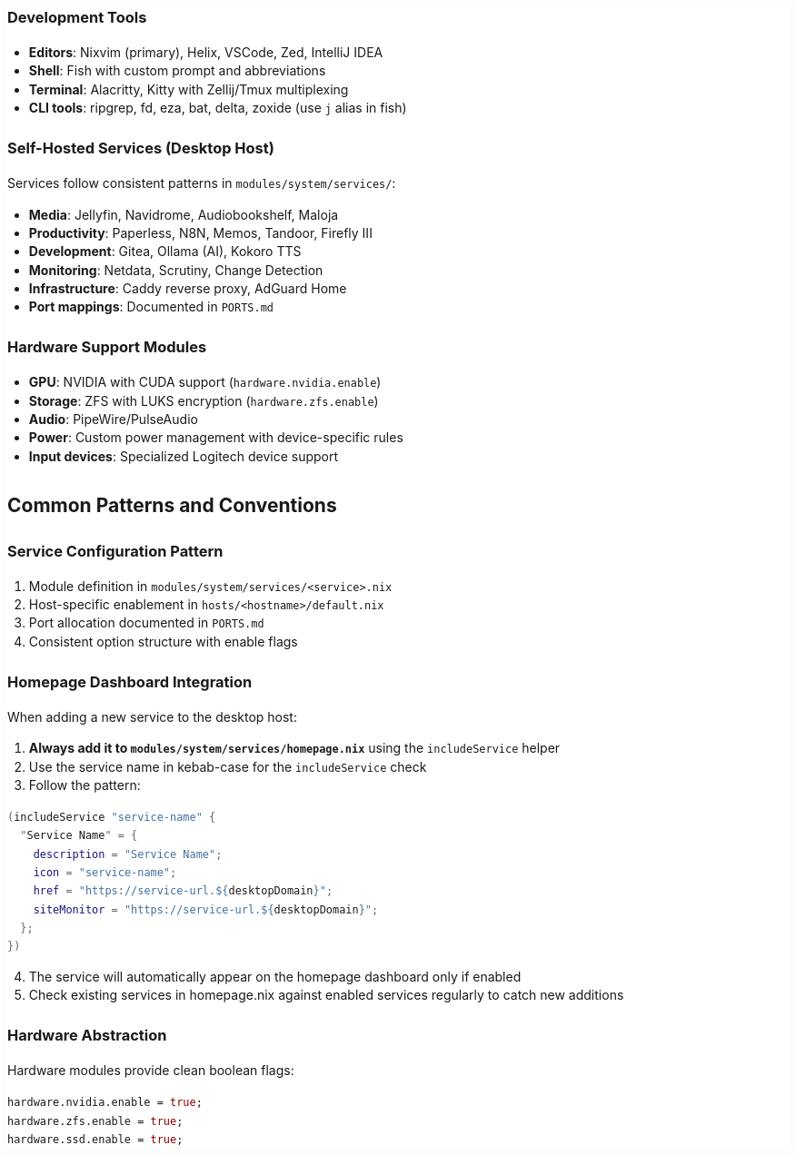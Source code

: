 ### Development Tools
- **Editors**: Nixvim (primary), Helix, VSCode, Zed, IntelliJ IDEA
- **Shell**: Fish with custom prompt and abbreviations
- **Terminal**: Alacritty, Kitty with Zellij/Tmux multiplexing
- **CLI tools**: ripgrep, fd, eza, bat, delta, zoxide (use `j` alias in fish)

### Self-Hosted Services (Desktop Host)
Services follow consistent patterns in `modules/system/services/`:
- **Media**: Jellyfin, Navidrome, Audiobookshelf, Maloja
- **Productivity**: Paperless, N8N, Memos, Tandoor, Firefly III
- **Development**: Gitea, Ollama (AI), Kokoro TTS
- **Monitoring**: Netdata, Scrutiny, Change Detection
- **Infrastructure**: Caddy reverse proxy, AdGuard Home
- **Port mappings**: Documented in `PORTS.md`

### Hardware Support Modules
- **GPU**: NVIDIA with CUDA support (`hardware.nvidia.enable`)
- **Storage**: ZFS with LUKS encryption (`hardware.zfs.enable`)
- **Audio**: PipeWire/PulseAudio
- **Power**: Custom power management with device-specific rules
- **Input devices**: Specialized Logitech device support

## Common Patterns and Conventions

### Service Configuration Pattern
1. Module definition in `modules/system/services/<service>.nix`
2. Host-specific enablement in `hosts/<hostname>/default.nix`
3. Port allocation documented in `PORTS.md`
4. Consistent option structure with enable flags

### Homepage Dashboard Integration
When adding a new service to the desktop host:
1. **Always add it to `modules/system/services/homepage.nix`** using the `includeService` helper
2. Use the service name in kebab-case for the `includeService` check
3. Follow the pattern:
```nix
(includeService "service-name" {
  "Service Name" = {
    description = "Service Name";
    icon = "service-name";
    href = "https://service-url.${desktopDomain}";
    siteMonitor = "https://service-url.${desktopDomain}";
  };
})
```
4. The service will automatically appear on the homepage dashboard only if enabled
5. Check existing services in homepage.nix against enabled services regularly to catch new additions

### Hardware Abstraction
Hardware modules provide clean boolean flags:
```nix
hardware.nvidia.enable = true;
hardware.zfs.enable = true;  
hardware.ssd.enable = true;
```
